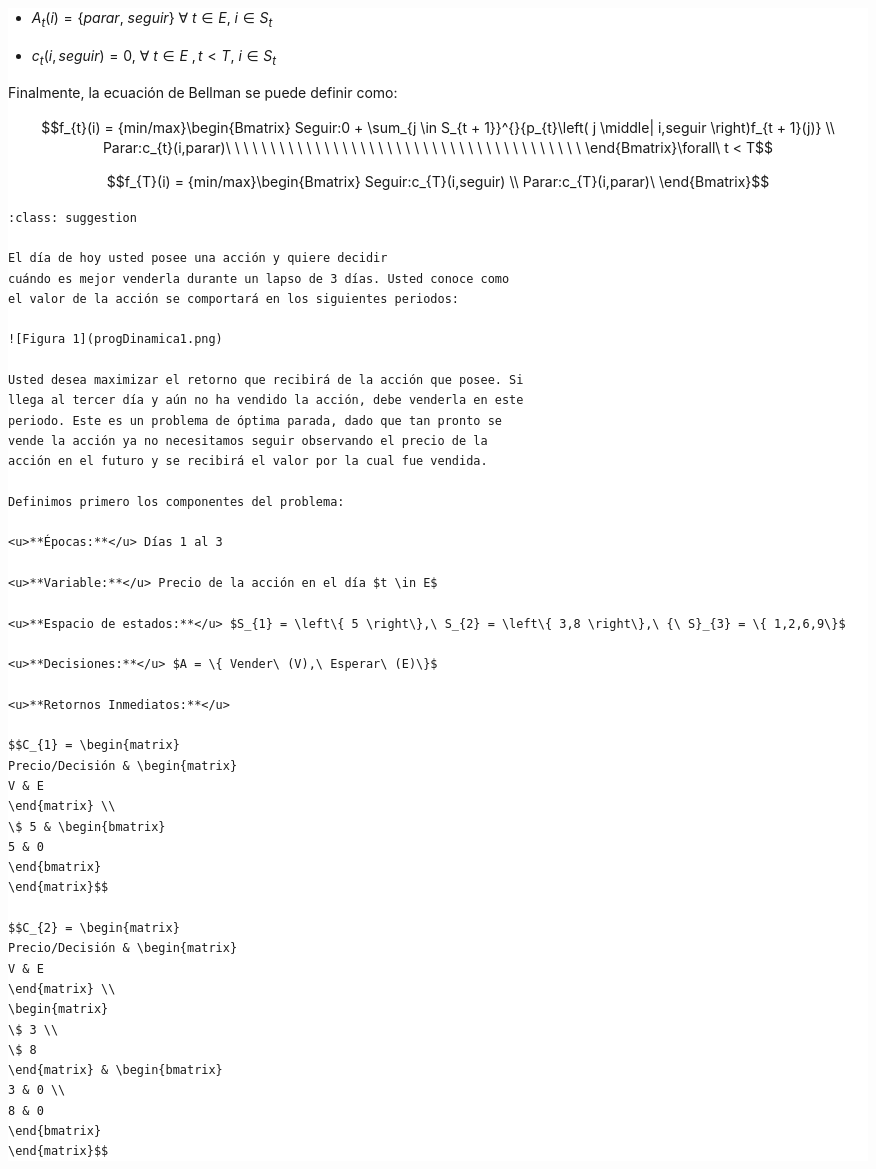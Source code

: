 -   $A_{t}(i) = \{ parar,\ seguir\}$ $\forall\ t \in E,\ i \in S_{t}$

-   $c_{t}(i,seguir) = 0$, $\forall\ t \in E\ ,t < T,\ i \in S_{t}$

Finalmente, la ecuación de Bellman se puede definir como:

$$f_{t}(i) = {min/max}\begin{Bmatrix}
Seguir:0 + \sum_{j \in S_{t + 1}}^{}{p_{t}\left( j \middle| i,seguir \right)f_{t + 1}(j)} \\
Parar:c_{t}(i,parar)\ \ \ \ \ \ \ \ \ \ \ \ \ \ \ \ \ \ \ \ \ \ \ \ \ \ \ \ \ \ \ \ \ \ \ \ \ \ \ \ 
\end{Bmatrix}\forall\ t < T$$

$$f_{T}(i) = {min/max}\begin{Bmatrix}
Seguir:c_{T}(i,seguir) \\
Parar:c_{T}(i,parar)\ 
\end{Bmatrix}$$

```{admonition} Ejemplo 1
:class: suggestion

El día de hoy usted posee una acción y quiere decidir
cuándo es mejor venderla durante un lapso de 3 días. Usted conoce como
el valor de la acción se comportará en los siguientes periodos:

![Figura 1](progDinamica1.png)

Usted desea maximizar el retorno que recibirá de la acción que posee. Si
llega al tercer día y aún no ha vendido la acción, debe venderla en este
periodo. Este es un problema de óptima parada, dado que tan pronto se
vende la acción ya no necesitamos seguir observando el precio de la
acción en el futuro y se recibirá el valor por la cual fue vendida.

Definimos primero los componentes del problema:

<u>**Épocas:**</u> Días 1 al 3

<u>**Variable:**</u> Precio de la acción en el día $t \in E$

<u>**Espacio de estados:**</u> $S_{1} = \left\{ 5 \right\},\ S_{2} = \left\{ 3,8 \right\},\ {\ S}_{3} = \{ 1,2,6,9\}$

<u>**Decisiones:**</u> $A = \{ Vender\ (V),\ Esperar\ (E)\}$

<u>**Retornos Inmediatos:**</u>

$$C_{1} = \begin{matrix}
Precio/Decisión & \begin{matrix}
V & E
\end{matrix} \\
\$ 5 & \begin{bmatrix}
5 & 0
\end{bmatrix}
\end{matrix}$$

$$C_{2} = \begin{matrix}
Precio/Decisión & \begin{matrix}
V & E
\end{matrix} \\
\begin{matrix}
\$ 3 \\
\$ 8
\end{matrix} & \begin{bmatrix}
3 & 0 \\
8 & 0
\end{bmatrix}
\end{matrix}$$

```